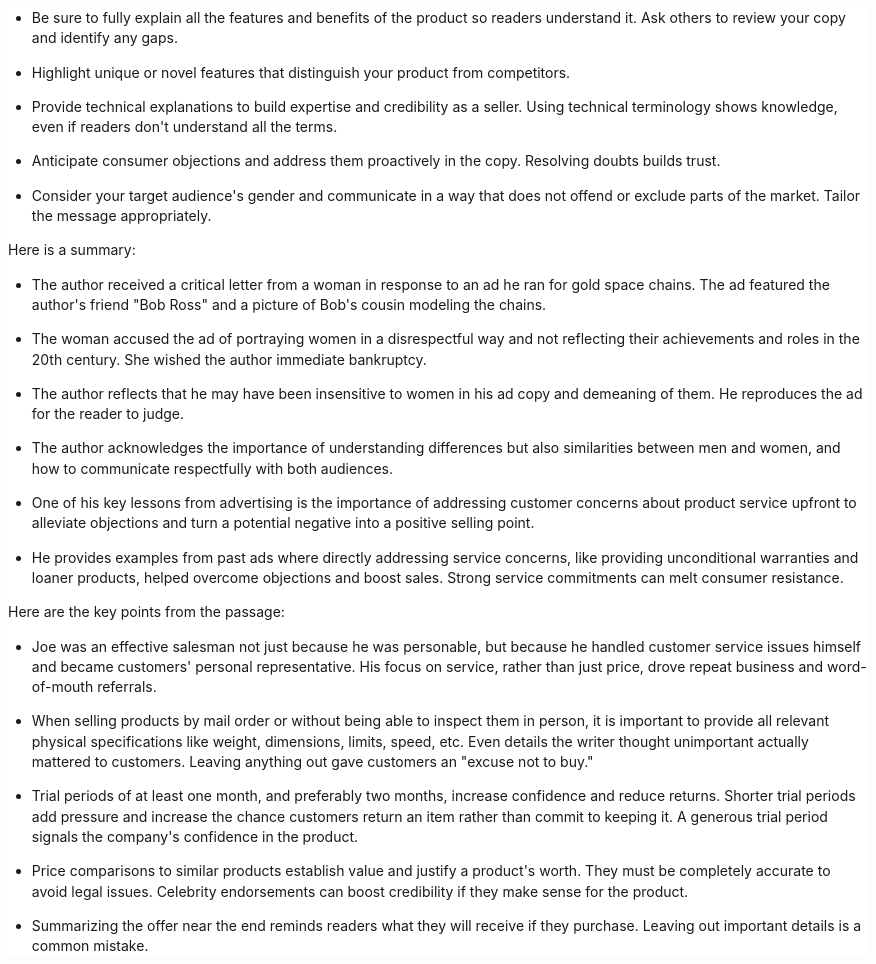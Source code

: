 - Be sure to fully explain all the features and benefits of the product so readers understand it. Ask others to review your copy and identify any gaps.

- Highlight unique or novel features that distinguish your product from competitors. 

- Provide technical explanations to build expertise and credibility as a seller. Using technical terminology shows knowledge, even if readers don't understand all the terms. 

- Anticipate consumer objections and address them proactively in the copy. Resolving doubts builds trust.  

- Consider your target audience's gender and communicate in a way that does not offend or exclude parts of the market. Tailor the message appropriately.

 Here is a summary:

- The author received a critical letter from a woman in response to an ad he ran for gold space chains. The ad featured the author's friend "Bob Ross" and a picture of Bob's cousin modeling the chains. 

- The woman accused the ad of portraying women in a disrespectful way and not reflecting their achievements and roles in the 20th century. She wished the author immediate bankruptcy.

- The author reflects that he may have been insensitive to women in his ad copy and demeaning of them. He reproduces the ad for the reader to judge.

- The author acknowledges the importance of understanding differences but also similarities between men and women, and how to communicate respectfully with both audiences. 

- One of his key lessons from advertising is the importance of addressing customer concerns about product service upfront to alleviate objections and turn a potential negative into a positive selling point. 

- He provides examples from past ads where directly addressing service concerns, like providing unconditional warranties and loaner products, helped overcome objections and boost sales. Strong service commitments can melt consumer resistance.

 Here are the key points from the passage:

- Joe was an effective salesman not just because he was personable, but because he handled customer service issues himself and became customers' personal representative. His focus on service, rather than just price, drove repeat business and word-of-mouth referrals. 

- When selling products by mail order or without being able to inspect them in person, it is important to provide all relevant physical specifications like weight, dimensions, limits, speed, etc. Even details the writer thought unimportant actually mattered to customers. Leaving anything out gave customers an "excuse not to buy."

- Trial periods of at least one month, and preferably two months, increase confidence and reduce returns. Shorter trial periods add pressure and increase the chance customers return an item rather than commit to keeping it. A generous trial period signals the company's confidence in the product.

- Price comparisons to similar products establish value and justify a product's worth. They must be completely accurate to avoid legal issues. Celebrity endorsements can boost credibility if they make sense for the product.

- Summarizing the offer near the end reminds readers what they will receive if they purchase. Leaving out important details is a common mistake.
